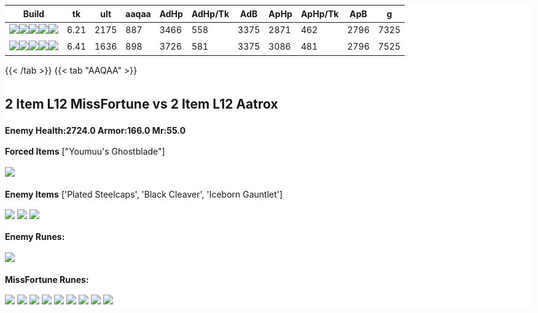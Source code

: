 



 Build |tk|ult|aaqaa|AdHp|AdHp/Tk|AdB|ApHp|ApHp/Tk|ApB|g
-|-|-|-|-|-|-|-|-|-|-
![](/item/3142.png)![](/item/3036.png)![](/item/1001.png)![](/item/1055.png)![](/item/1037.png)|6.21|2175|887|3466|558|3375|2871|462|2796|7325
![](/item/3142.png)![](/item/3153.png)![](/item/1001.png)![](/item/1055.png)![](/item/1037.png)|6.41|1636|898|3726|581|3375|3086|481|2796|7525
{{< /tab >}}
{{< tab "AAQAA" >}}

## 2 Item L12 MissFortune vs 2 Item L12 Aatrox

**Enemy Health:2724.0 Armor:166.0 Mr:55.0**


**Forced Items** ["Youmuu's Ghostblade"]





![](/item/3142.png)



**Enemy Items** ['Plated Steelcaps', 'Black Cleaver', 'Iceborn Gauntlet']





![](/item/3047.png)
![](/item/3071.png)
![](/item/6662.png)



**Enemy Runes:**





![](/StatMods/StatModsHealthScalingIcon.png)



**MissFortune Runes:**


![](/Styles/Precision/PressTheAttack/PressTheAttack.png)
![](/Styles/Precision/AbsorbLife/AbsorbLife.png)
![](/Styles/Precision/LegendAlacrity/LegendAlacrity.png)
![](/Styles/Precision/CutDown/CutDown.png)
![](/Styles/Sorcery/AbsoluteFocus/AbsoluteFocus.png)
![](/Styles/Sorcery/GatheringStorm/GatheringStorm.png)
![](/StatMods/StatModsAttackSpeedIcon.png)
![](/StatMods/StatModsAdaptiveForceIcon.png)
![](/StatMods/StatModsHealthScalingIcon.png)
